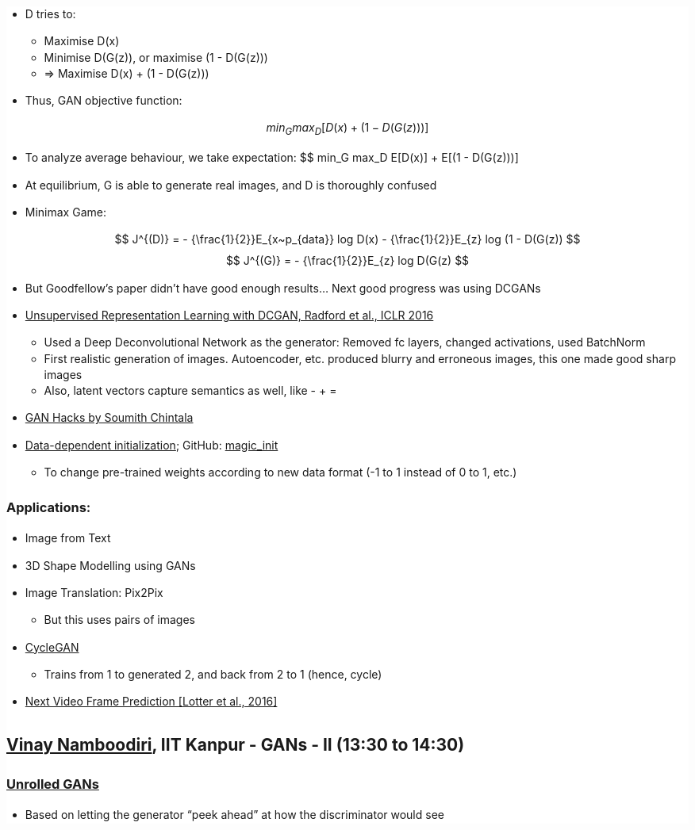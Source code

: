 - D tries to:
    - Maximise D(x)
    - Minimise D(G(z)), or maximise (1 - D(G(z)))
    - => Maximise D(x) + (1 - D(G(z)))

- Thus, GAN objective function:

$$min_G max_D [D(x) + (1 - D(G(z)))]$$

- To analyze average behaviour, we take expectation:
$$ min_G max_D E[D(x)] + E[(1 - D(G(z)))]

- At equilibrium, G is able to generate real images, and D is thoroughly confused

- Minimax Game:

$$ J^{(D)} = - {\frac{1}{2}}E_{x~p_{data}} log D(x) - {\frac{1}{2}}E_{z} log (1 - D(G(z)) $$
$$ J^{(G)} =  - {\frac{1}{2}}E_{z} log D(G(z) $$

- But Goodfellow’s paper didn’t have good enough results… Next good progress was using DCGANs

- [Unsupervised Representation Learning with DCGAN, Radford et al., ICLR 2016](https://arxiv.org/abs/1511.06434)
    - Used a Deep Deconvolutional Network as the generator: Removed fc layers, changed activations, used BatchNorm
    - First realistic generation of images. Autoencoder, etc. produced blurry and erroneous images, this one made good sharp images
    - Also, latent vectors capture semantics as well, like <Man with glasses> - <Man without glasses> + <Woman without glasses> = <Woman with glasses>

- [GAN Hacks by Soumith Chintala](https://github.com/soumith/ganhacks)

- [Data-dependent initialization](https://arxiv.org/abs/1511.06856); GitHub: [magic_init](https://github.com/philkr/magic_init)
    - To change pre-trained weights according to new data format (-1 to 1 instead of 0 to 1, etc.)

### Applications:

- Image from Text

- 3D Shape Modelling using GANs

- Image Translation: Pix2Pix
    - But this uses pairs of images

- [CycleGAN](https://github.com/junyanz/CycleGAN)
    - Trains from 1 to generated 2, and back from 2 to 1 (hence, cycle)

- [Next Video Frame Prediction [Lotter et al., 2016]](https://arxiv.org/abs/1605.08104)



## [Vinay Namboodiri](https://www.cse.iitk.ac.in/users/vinaypn/), IIT Kanpur - GANs - II (13:30 to 14:30)

### [Unrolled GANs](https://arxiv.org/abs/1611.02163)

- Based on letting the generator “peek ahead” at how the discriminator would see
